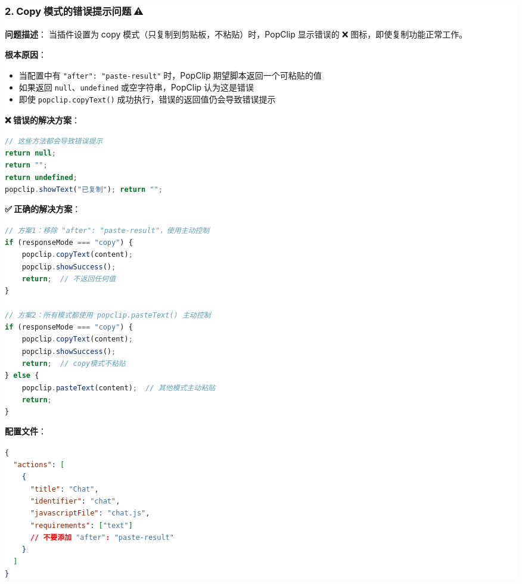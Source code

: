 ### 2. Copy 模式的错误提示问题 ⚠️

**问题描述**：
当插件设置为 copy 模式（只复制到剪贴板，不粘贴）时，PopClip 显示错误的 ❌ 图标，即使复制功能正常工作。

**根本原因**：
- 当配置中有 `"after": "paste-result"` 时，PopClip 期望脚本返回一个可粘贴的值
- 如果返回 `null`、`undefined` 或空字符串，PopClip 认为这是错误
- 即使 `popclip.copyText()` 成功执行，错误的返回值仍会导致错误提示

**❌ 错误的解决方案**：
```javascript
// 这些方法都会导致错误提示
return null;
return "";
return undefined;
popclip.showText("已复制"); return "";
```

**✅ 正确的解决方案**：
```javascript
// 方案1：移除 "after": "paste-result"，使用主动控制
if (responseMode === "copy") {
    popclip.copyText(content);
    popclip.showSuccess();
    return;  // 不返回任何值
}

// 方案2：所有模式都使用 popclip.pasteText() 主动控制
if (responseMode === "copy") {
    popclip.copyText(content);
    popclip.showSuccess();
    return;  // copy模式不粘贴
} else {
    popclip.pasteText(content);  // 其他模式主动粘贴
    return;
}
```

**配置文件**：
```json
{
  "actions": [
    {
      "title": "Chat",
      "identifier": "chat",
      "javascriptFile": "chat.js",
      "requirements": ["text"]
      // 不要添加 "after": "paste-result"
    }
  ]
}
```
